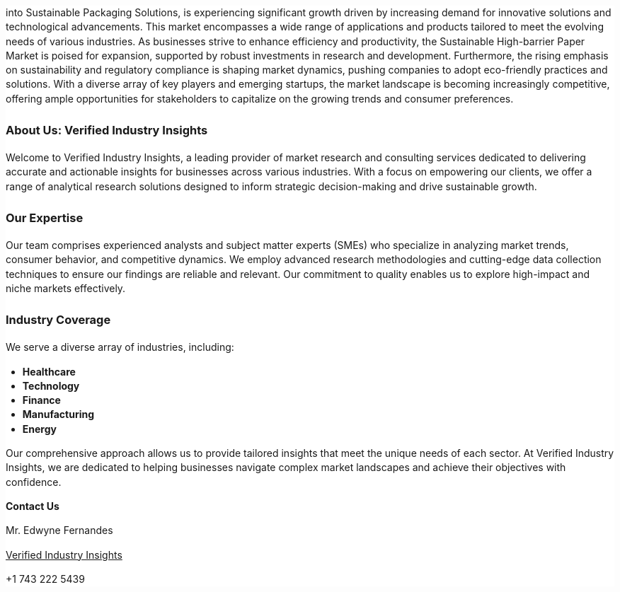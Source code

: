 into Sustainable Packaging Solutions, is experiencing significant growth driven by increasing demand for innovative solutions and technological advancements. This market encompasses a wide range of applications and products tailored to meet the evolving needs of various industries. As businesses strive to enhance efficiency and productivity, the Sustainable High-barrier Paper Market is poised for expansion, supported by robust investments in research and development. Furthermore, the rising emphasis on sustainability and regulatory compliance is shaping market dynamics, pushing companies to adopt eco-friendly practices and solutions. With a diverse array of key players and emerging startups, the market landscape is becoming increasingly competitive, offering ample opportunities for stakeholders to capitalize on the growing trends and consumer preferences.</p><h3>About Us: Verified Industry Insights</h3><p>Welcome to Verified Industry Insights, a leading provider of market research and consulting services dedicated to delivering accurate and actionable insights for businesses across various industries. With a focus on empowering our clients, we offer a range of analytical research solutions designed to inform strategic decision-making and drive sustainable growth.</p><h3>Our Expertise</h3><p>Our team comprises experienced analysts and subject matter experts (SMEs) who specialize in analyzing market trends, consumer behavior, and competitive dynamics. We employ advanced research methodologies and cutting-edge data collection techniques to ensure our findings are reliable and relevant. Our commitment to quality enables us to explore high-impact and niche markets effectively.</p><h3>Industry Coverage</h3><p>We serve a diverse array of industries, including:</p><ul><li><strong>Healthcare</strong></li><li><strong>Technology</strong></li><li><strong>Finance</strong></li><li><strong>Manufacturing</strong></li><li><strong>Energy</strong></li></ul><p>Our comprehensive approach allows us to provide tailored insights that meet the unique needs of each sector. At Verified Industry Insights, we are dedicated to helping businesses navigate complex market landscapes and achieve their objectives with confidence.</p><p><strong>Contact Us</strong></p><p>Mr. Edwyne Fernandes</p><p><a href="https://www.verifiedindustryinsights.com/">Verified Industry Insights</a></p><p>+1 743 222 5439</p>